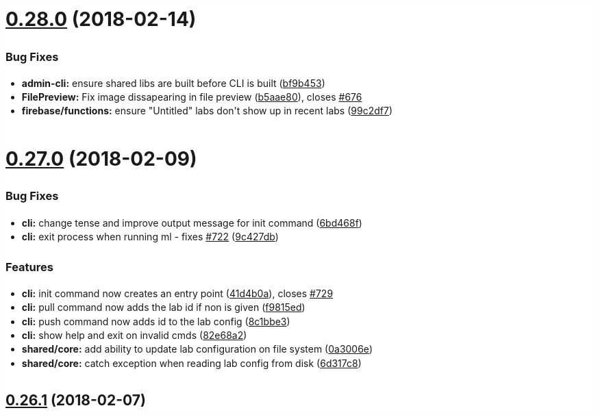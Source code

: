 

<a name="0.28.0"></a>
# [0.28.0](https://github.com/machinelabs/machinelabs/compare/0.27.0...0.28.0) (2018-02-14)


### Bug Fixes

* **admin-cli:** ensure shared libs are built before CLI is built ([bf9b453](https://github.com/machinelabs/machinelabs/commit/bf9b453))
* **FilePreview:** Fix image dissapearing in file preview ([b5aae80](https://github.com/machinelabs/machinelabs/commit/b5aae80)), closes [#676](https://github.com/machinelabs/machinelabs/issues/676)
* **firebase/functions:** ensure "Untitled" labs don't show up in recent labs ([99c2df7](https://github.com/machinelabs/machinelabs/commit/99c2df7))



<a name="0.27.0"></a>
# [0.27.0](https://github.com/machinelabs/machinelabs/compare/0.26.1...0.27.0) (2018-02-09)


### Bug Fixes

* **cli:** change tense and improve output message for init command ([6bd468f](https://github.com/machinelabs/machinelabs/commit/6bd468f))
* **cli:** exit process when running ml - fixes [#722](https://github.com/machinelabs/machinelabs/issues/722) ([9c427db](https://github.com/machinelabs/machinelabs/commit/9c427db))


### Features

* **cli:** init command now creates an entry point ([41d4b0a](https://github.com/machinelabs/machinelabs/commit/41d4b0a)), closes [#729](https://github.com/machinelabs/machinelabs/issues/729)
* **cli:** pull command now adds the lab id if non is given ([f9815ed](https://github.com/machinelabs/machinelabs/commit/f9815ed))
* **cli:** push command now adds id to the lab config ([8c1bbe3](https://github.com/machinelabs/machinelabs/commit/8c1bbe3))
* **cli:** show help and exit on invalid cmds ([82e68a2](https://github.com/machinelabs/machinelabs/commit/82e68a2))
* **shared/core:** add ability to update lab configuration on file system ([0a3006e](https://github.com/machinelabs/machinelabs/commit/0a3006e))
* **shared/core:** catch exception when reading lab config from disk ([6d317c8](https://github.com/machinelabs/machinelabs/commit/6d317c8))



<a name="0.26.1"></a>
## [0.26.1](https://github.com/machinelabs/machinelabs/compare/0.26.0...0.26.1) (2018-02-07)

